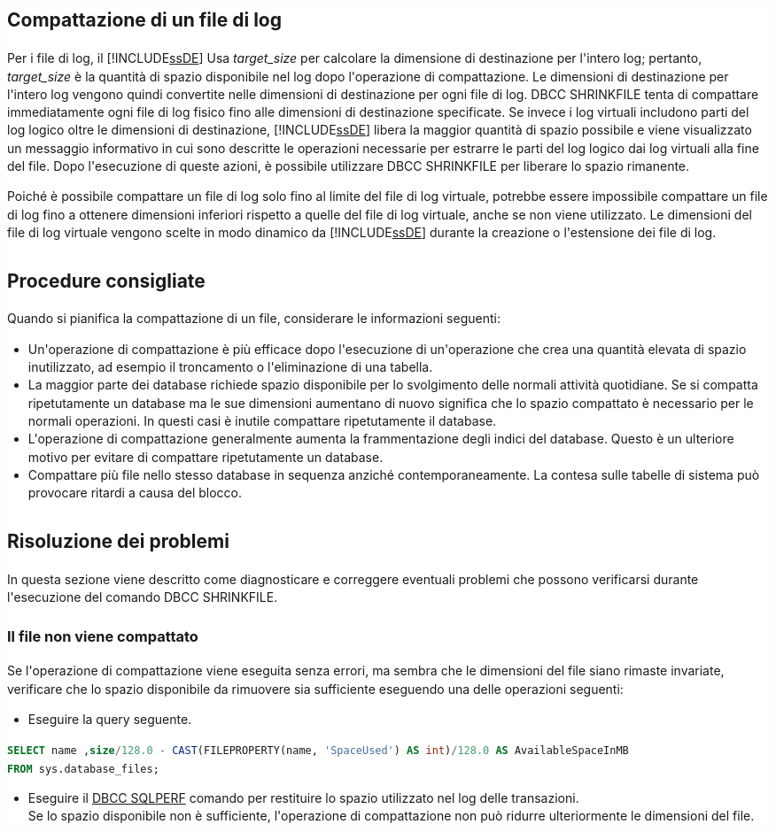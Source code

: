 ## <a name="shrinking-a-log-file"></a>Compattazione di un file di log  
Per i file di log, il [!INCLUDE[ssDE](../../includes/ssde-md.md)] Usa *target_size* per calcolare la dimensione di destinazione per l'intero log; pertanto, *target_size* è la quantità di spazio disponibile nel log dopo l'operazione di compattazione. Le dimensioni di destinazione per l'intero log vengono quindi convertite nelle dimensioni di destinazione per ogni file di log. DBCC SHRINKFILE tenta di compattare immediatamente ogni file di log fisico fino alle dimensioni di destinazione specificate. Se invece i log virtuali includono parti del log logico oltre le dimensioni di destinazione, [!INCLUDE[ssDE](../../includes/ssde-md.md)] libera la maggior quantità di spazio possibile e viene visualizzato un messaggio informativo in cui sono descritte le operazioni necessarie per estrarre le parti del log logico dai log virtuali alla fine del file. Dopo l'esecuzione di queste azioni, è possibile utilizzare DBCC SHRINKFILE per liberare lo spazio rimanente.
  
Poiché è possibile compattare un file di log solo fino al limite del file di log virtuale, potrebbe essere impossibile compattare un file di log fino a ottenere dimensioni inferiori rispetto a quelle del file di log virtuale, anche se non viene utilizzato. Le dimensioni del file di log virtuale vengono scelte in modo dinamico da [!INCLUDE[ssDE](../../includes/ssde-md.md)] durante la creazione o l'estensione dei file di log.
  
## <a name="best-practices"></a>Procedure consigliate  
Quando si pianifica la compattazione di un file, considerare le informazioni seguenti:
-   Un'operazione di compattazione è più efficace dopo l'esecuzione di un'operazione che crea una quantità elevata di spazio inutilizzato, ad esempio il troncamento o l'eliminazione di una tabella.  
-   La maggior parte dei database richiede spazio disponibile per lo svolgimento delle normali attività quotidiane. Se si compatta ripetutamente un database ma le sue dimensioni aumentano di nuovo significa che lo spazio compattato è necessario per le normali operazioni. In questi casi è inutile compattare ripetutamente il database.  
-   L'operazione di compattazione generalmente aumenta la frammentazione degli indici del database. Questo è un ulteriore motivo per evitare di compattare ripetutamente un database.  
-   Compattare più file nello stesso database in sequenza anziché contemporaneamente. La contesa sulle tabelle di sistema può provocare ritardi a causa del blocco.  
  
## <a name="troubleshooting"></a>Risoluzione dei problemi  
In questa sezione viene descritto come diagnosticare e correggere eventuali problemi che possono verificarsi durante l'esecuzione del comando DBCC SHRINKFILE.
  
### <a name="the-file-does-not-shrink"></a>Il file non viene compattato  
Se l'operazione di compattazione viene eseguita senza errori, ma sembra che le dimensioni del file siano rimaste invariate, verificare che lo spazio disponibile da rimuovere sia sufficiente eseguendo una delle operazioni seguenti:
- Eseguire la query seguente.  
  
```sql
SELECT name ,size/128.0 - CAST(FILEPROPERTY(name, 'SpaceUsed') AS int)/128.0 AS AvailableSpaceInMB
FROM sys.database_files;
```

-   Eseguire il [DBCC SQLPERF](../../t-sql/database-console-commands/dbcc-sqlperf-transact-sql.md) comando per restituire lo spazio utilizzato nel log delle transazioni.  
Se lo spazio disponibile non è sufficiente, l'operazione di compattazione non può ridurre ulteriormente le dimensioni del file.
  